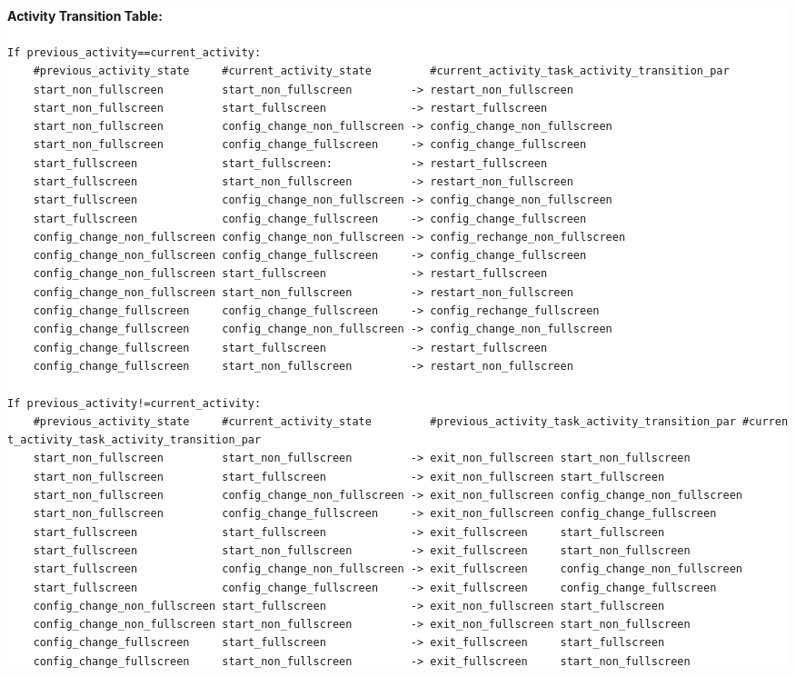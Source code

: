 
#### Activity Transition Table:
```
If previous_activity==current_activity:
	#previous_activity_state     #current_activity_state         #current_activity_task_activity_transition_par
	start_non_fullscreen         start_non_fullscreen         -> restart_non_fullscreen
	start_non_fullscreen         start_fullscreen             -> restart_fullscreen
	start_non_fullscreen         config_change_non_fullscreen -> config_change_non_fullscreen
	start_non_fullscreen         config_change_fullscreen     -> config_change_fullscreen
	start_fullscreen             start_fullscreen:            -> restart_fullscreen
	start_fullscreen             start_non_fullscreen         -> restart_non_fullscreen
	start_fullscreen             config_change_non_fullscreen -> config_change_non_fullscreen
	start_fullscreen             config_change_fullscreen     -> config_change_fullscreen
	config_change_non_fullscreen config_change_non_fullscreen -> config_rechange_non_fullscreen
	config_change_non_fullscreen config_change_fullscreen     -> config_change_fullscreen
	config_change_non_fullscreen start_fullscreen             -> restart_fullscreen
	config_change_non_fullscreen start_non_fullscreen         -> restart_non_fullscreen
	config_change_fullscreen     config_change_fullscreen     -> config_rechange_fullscreen
	config_change_fullscreen     config_change_non_fullscreen -> config_change_non_fullscreen
	config_change_fullscreen     start_fullscreen             -> restart_fullscreen
	config_change_fullscreen     start_non_fullscreen         -> restart_non_fullscreen

If previous_activity!=current_activity:
	#previous_activity_state     #current_activity_state         #previous_activity_task_activity_transition_par #current_activity_task_activity_transition_par
	start_non_fullscreen         start_non_fullscreen         -> exit_non_fullscreen start_non_fullscreen
	start_non_fullscreen         start_fullscreen             -> exit_non_fullscreen start_fullscreen
	start_non_fullscreen         config_change_non_fullscreen -> exit_non_fullscreen config_change_non_fullscreen
	start_non_fullscreen         config_change_fullscreen     -> exit_non_fullscreen config_change_fullscreen
	start_fullscreen             start_fullscreen             -> exit_fullscreen     start_fullscreen
	start_fullscreen             start_non_fullscreen         -> exit_fullscreen     start_non_fullscreen
	start_fullscreen             config_change_non_fullscreen -> exit_fullscreen     config_change_non_fullscreen
	start_fullscreen             config_change_fullscreen     -> exit_fullscreen     config_change_fullscreen
	config_change_non_fullscreen start_fullscreen             -> exit_non_fullscreen start_fullscreen
	config_change_non_fullscreen start_non_fullscreen         -> exit_non_fullscreen start_non_fullscreen
	config_change_fullscreen     start_fullscreen             -> exit_fullscreen     start_fullscreen
	config_change_fullscreen     start_non_fullscreen         -> exit_fullscreen     start_non_fullscreen
```
##

